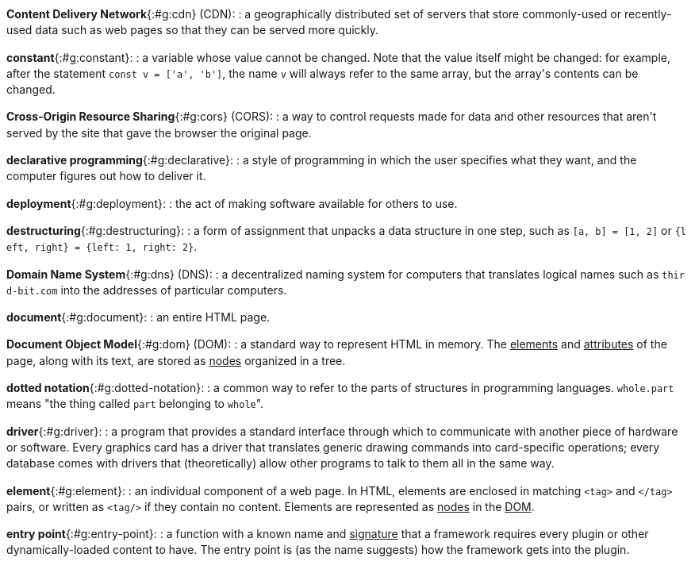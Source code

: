 **Content Delivery Network**{:#g:cdn} (CDN):
: a geographically distributed set of servers that store commonly-used or
  recently-used data such as web pages so that they can be served more quickly.

**constant**{:#g:constant}:
: a variable whose value cannot be changed.  Note that the value itself might be
  changed: for example, after the statement `const v = ['a', 'b']`, the name `v`
  will always refer to the same array, but the array's contents can be changed.

**Cross-Origin Resource Sharing**{:#g:cors} (CORS):
: a way to control requests made for data and other resources that aren't served
  by the site that gave the browser the original page.

**declarative programming**{:#g:declarative}:
: a style of programming in which the user specifies what they want, and the
  computer figures out how to deliver it.

**deployment**{:#g:deployment}:
: the act of making software available for others to use.

**destructuring**{:#g:destructuring}:
: a form of assignment that unpacks a data structure in one step, such as `[a,
  b] = [1, 2]` or `{left, right} = {left: 1, right: 2}`.

**Domain Name System**{:#g:dns} (DNS):
: a decentralized naming system for computers that translates logical names such
  as `third-bit.com` into the addresses of particular computers.

**document**{:#g:document}:
: an entire HTML page.

**Document Object Model**{:#g:dom} (DOM):
: a standard way to represent HTML in memory.  The [elements](#g:element) and
  [attributes](#g:attribute) of the page, along with its text, are stored as
  [nodes](#g:node) organized in a tree.

**dotted notation**{:#g:dotted-notation}:
: a common way to refer to the parts of structures in programming languages.
  `whole.part` means "the thing called `part` belonging to `whole`".

**driver**{:#g:driver}:
: a program that provides a standard interface through which to communicate with
  another piece of hardware or software.  Every graphics card has a driver that
  translates generic drawing commands into card-specific operations; every
  database comes with drivers that (theoretically) allow other programs to talk
  to them all in the same way.

**element**{:#g:element}:
: an individual component of a web page.  In HTML, elements are enclosed in
  matching `<tag>` and `</tag>` pairs, or written as `<tag/>` if they contain no
  content.  Elements are represented as [nodes](#g:node) in the [DOM](#g:dom).

**entry point**{:#g:entry-point}:
: a function with a known name and [signature](#g:signature) that a framework
  requires every plugin or other dynamically-loaded content to have.  The entry
  point is (as the name suggests) how the framework gets into the plugin.
